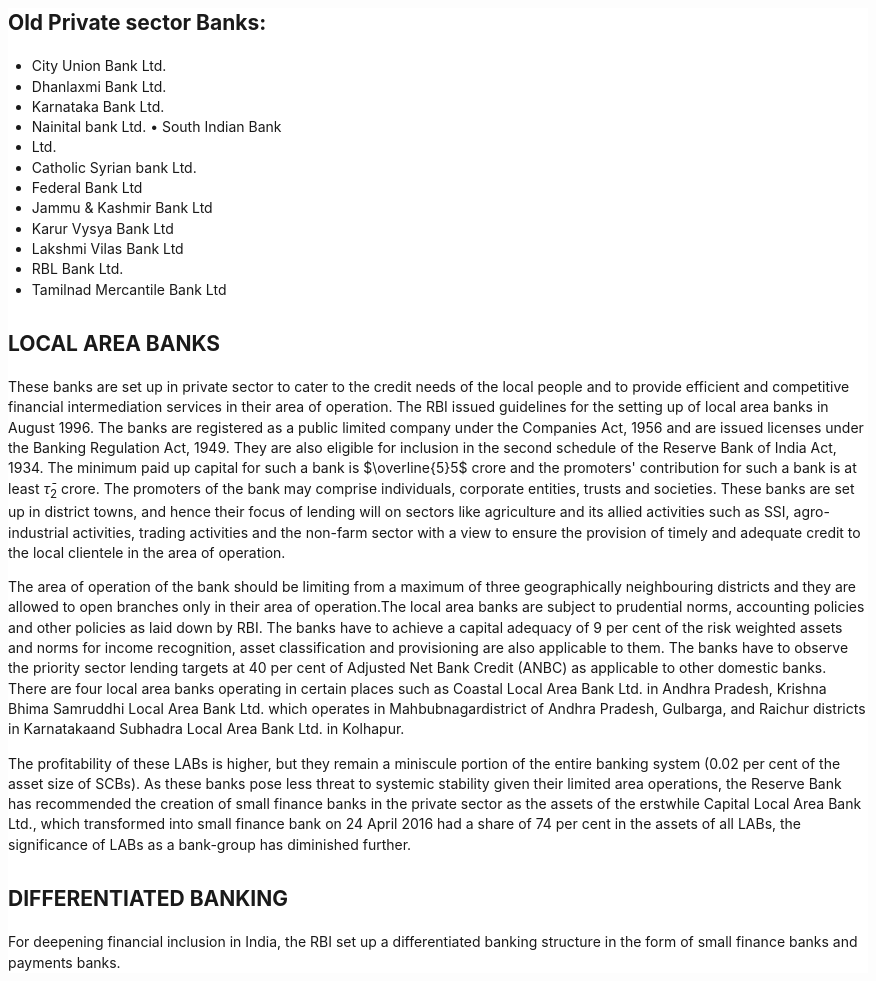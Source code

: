 ## **Old Private sector Banks:**

- City Union Bank Ltd.
- Dhanlaxmi Bank Ltd.
- Karnataka Bank Ltd.
- Nainital bank Ltd. • South Indian Bank
- Ltd.
- Catholic Syrian bank Ltd.
- Federal Bank Ltd
- Jammu & Kashmir Bank Ltd
- Karur Vysya Bank Ltd
- Lakshmi Vilas Bank Ltd
- RBL Bank Ltd.
- Tamilnad Mercantile Bank Ltd

## **LOCAL AREA BANKS**

These banks are set up in private sector to cater to the credit needs of the local people and to provide efficient and competitive financial intermediation services in their area of operation. The RBI issued guidelines for the setting up of local area banks in August 1996. The banks are registered as a public limited company under the Companies Act, 1956 and are issued licenses under the Banking Regulation Act, 1949. They are also eligible for inclusion in the second schedule of the Reserve Bank of India Act, 1934. The minimum paid up capital for such a bank is  $\overline{5}5$  crore and the promoters' contribution for such a bank is at least  $\bar{\tau}_2$  crore. The promoters of the bank may comprise individuals, corporate entities, trusts and societies. These banks are set up in district towns, and hence their focus of lending will on sectors like agriculture and its allied activities such as SSI, agro-industrial activities, trading activities and the non-farm sector with a view to ensure the provision of timely and adequate credit to the local clientele in the area of operation.

The area of operation of the bank should be limiting from a maximum of three geographically neighbouring districts and they are allowed to open branches only in their area of operation.The local area banks are subject to prudential norms, accounting policies and other policies as laid down by RBI. The banks have to achieve a capital adequacy of 9 per cent of the risk weighted assets and norms for income recognition, asset classification and provisioning are also applicable to them. The banks have to observe the priority sector lending targets at 40 per cent of Adjusted Net Bank Credit (ANBC) as applicable to other domestic banks. There are four local area banks operating in certain places such as Coastal Local Area Bank Ltd. in Andhra Pradesh, Krishna Bhima Samruddhi Local Area Bank Ltd. which operates in Mahbubnagardistrict of Andhra Pradesh, Gulbarga, and Raichur districts in Karnatakaand Subhadra Local Area Bank Ltd. in Kolhapur.

The profitability of these LABs is higher, but they remain a miniscule portion of the entire banking system (0.02 per cent of the asset size of SCBs). As these banks pose less threat to systemic stability given their limited area operations, the Reserve Bank has recommended the creation of small finance banks in the private sector as the assets of the erstwhile Capital Local Area Bank Ltd., which transformed into small finance bank on 24 April 2016 had a share of 74 per cent in the assets of all LABs, the significance of LABs as a bank-group has diminished further.

## **DIFFERENTIATED BANKING**

For deepening financial inclusion in India, the RBI set up a differentiated banking structure in the form of small finance banks and payments banks.
